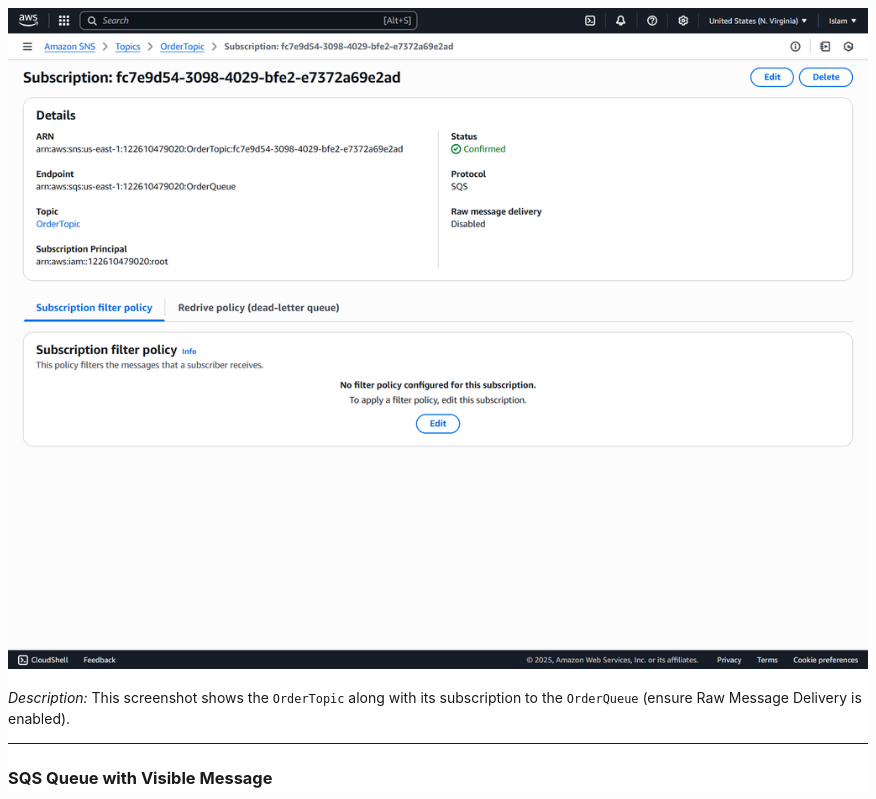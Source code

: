 ![SNS Topic](./Subscription.png)

*Description:* This screenshot shows the `OrderTopic` along with its subscription to the `OrderQueue` (ensure Raw Message Delivery is enabled).

---

### SQS Queue with Visible Message
